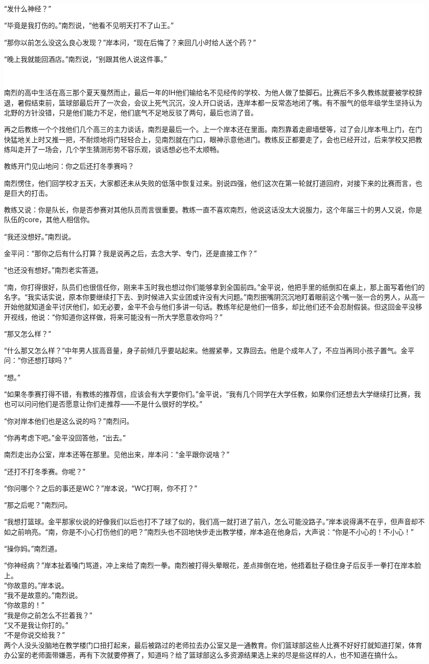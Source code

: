 <p>“发什么神经？”</p>

<p>“毕竟是我打伤的。”南烈说，“他看不见明天打不了山王。”</p>

<p>“那你以前怎么没这么良心发现？”岸本问，“现在后悔了？来回几小时给人送个药？”</p>

<p>“晚上我就能回酒店。”南烈说，“别跟其他人说这件事。”</p>

<p> </p>

<p>南烈的高中生活在高三那个夏天戛然而止，最后一年的IH他们输给名不见经传的学校、为他人做了垫脚石。比赛后不多久教练就要被学校辞退，暑假结束前，篮球部最后开了一次会，会议上死气沉沉，没人开口说话，连岸本都一反常态地闭了嘴。有不服气的低年级学生坚持认为北野的方针没错，只是他们能力不足，他们底气不足地反驳了两句，最后也消了音。</p>

<p>再之后教练一个个找他们几个高三的主力谈话，南烈是最后一个。上一个岸本还在里面。南烈靠着走廊墙壁等，过了会儿岸本甩上门，在门快猛地关上时又推一把，不耐烦地将门轻轻合上，见南烈就在门口，眼神示意他进门。教练反正都要走了，会也已经开过，后来学校又把教练叫走开了一场会，几个学生猜测形势不容乐观，谈话想必也不太顺畅。</p>

<p>教练开门见山地问：你之后还打冬季赛吗？</p>

<p>南烈愣住，他们回学校才五天，大家都还未从失败的低落中恢复过来。别说四强，他们这次在第一轮就打道回府，对接下来的比赛而言，也是巨大的打击。</p>

<p>教练又说：你是队长，你是否参赛对其他队员而言很重要。教练一直不喜欢南烈，他说这话没太大说服力，这个年届三十的男人又说，你是队伍的core，其他人相信你。</p>

<p>“我还没想好。”南烈说。</p>

<p>金平问：“那你之后有什么打算？我是说再之后，去念大学、专门，还是直接工作？”</p>

<p>“也还没有想好。”南烈老实答道。</p>

<p>“南，你打得很好，队员们也很信任你，刚来丰玉时我也想过你们能够拿到全国前四。”金平说，他把手里的纸倒扣在桌上，那上面写着他们的名字。“我实话实说，原本你要继续打下去、到时候进入实业团或许没有大问题。”南烈抿嘴阴沉沉地盯着眼前这个嘴一张一合的男人，从高一开始他就知道金平讨厌他们，如无必要，金平不会与他们多讲一句话。教练年纪是他们一倍多，却比他们还不会忍耐假装。但这回金平没移开视线，他说：“你知道你这样做，将来可能没有一所大学愿意收你吗？”</p>

<p>“那又怎么样？”</p>

<p>“什么那又怎么样？”中年男人拔高音量，身子前倾几乎要站起来。他握紧拳，又靠回去。他是个成年人了，不应当再同小孩子置气。金平问：“你还想打球吗？”</p>

<p>“想。”</p>

<p>“如果冬季赛打得不错，有教练的推荐信，应该会有大学要你们。”金平说，“我有几个同学在大学任教，如果你们还想去大学继续打比赛，我也可以问问他们是否愿意让你们走推荐——不是什么很好的学校。”</p>

<p>“你对岸本他们也是这么说的吗？”南烈问。</p>

<p>“你再考虑下吧。”金平没回答他，“出去。”</p>

<p>南烈走出办公室，岸本还等在那里。见他出来，岸本问：“金平跟你说啥？”</p>

<p>“还打不打冬季赛。你呢？”</p>

<p>“你问哪个？之后的事还是WC？”岸本说，“WC打啊，你不打？”</p>

<p>“那之后呢？”南烈问。</p>

<p>“我想打篮球。金平那家伙说的好像我们以后也打不了球了似的，我们高一就打进了前八，怎么可能没路子。”岸本说得满不在乎，但声音却不如之前响亮。“南，你是不小心打伤他们的吧？”南烈头也不回地快步走出教学楼，岸本追在他身后，大声说：“你是不小心的！不小心！”</p>

<p>“操你妈。”南烈道。</p>

<p>“你神经病？”岸本扯着嗓门骂道，冲上来给了南烈一拳。南烈被打得头晕眼花，差点摔倒在地，他捂着肚子稳住身子后反手一拳打在岸本脸上。<br />
“你故意的。”岸本说。<br />
“我不是故意的。”南烈说。<br />
“你故意的！”<br />
“我是你之前怎么不拦着我？”<br />
“又不是我让你打的。”<br />
“不是你说交给我？”<br />
两个人没头没脑地在教学楼门口扭打起来，最后被路过的老师拉去办公室又是一通教育。你们篮球部这些人比赛不好好打就知道打架，体育办公室的老师面带嫌恶，再有下次就要停赛了，知道吗？给了篮球部这么多资源结果选上来的尽是些这样的人，也不知道在搞什么。</p>
